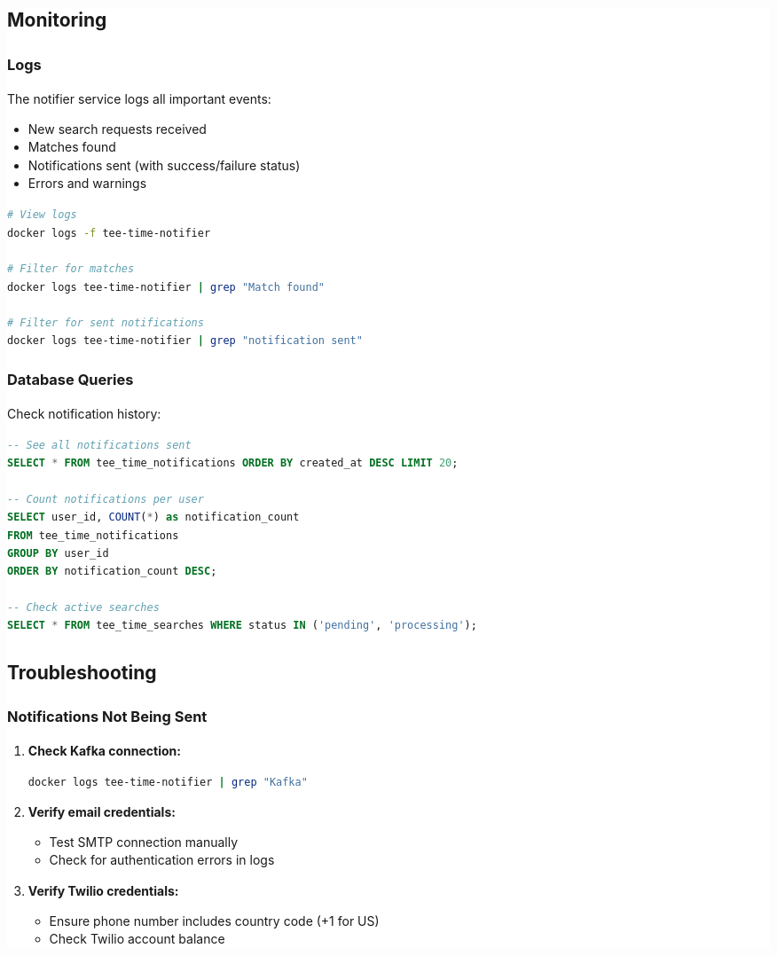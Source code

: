 ## Monitoring

### Logs

The notifier service logs all important events:
- New search requests received
- Matches found
- Notifications sent (with success/failure status)
- Errors and warnings

```bash
# View logs
docker logs -f tee-time-notifier

# Filter for matches
docker logs tee-time-notifier | grep "Match found"

# Filter for sent notifications
docker logs tee-time-notifier | grep "notification sent"
```

### Database Queries

Check notification history:
```sql
-- See all notifications sent
SELECT * FROM tee_time_notifications ORDER BY created_at DESC LIMIT 20;

-- Count notifications per user
SELECT user_id, COUNT(*) as notification_count
FROM tee_time_notifications
GROUP BY user_id
ORDER BY notification_count DESC;

-- Check active searches
SELECT * FROM tee_time_searches WHERE status IN ('pending', 'processing');
```

## Troubleshooting

### Notifications Not Being Sent

1. **Check Kafka connection:**
   ```bash
   docker logs tee-time-notifier | grep "Kafka"
   ```

2. **Verify email credentials:**
   - Test SMTP connection manually
   - Check for authentication errors in logs

3. **Verify Twilio credentials:**
   - Ensure phone number includes country code (+1 for US)
   - Check Twilio account balance
